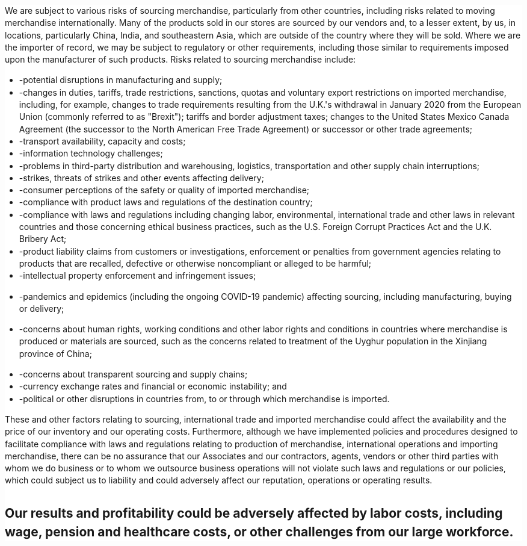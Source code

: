 <p>We are subject to various risks of sourcing merchandise, particularly from other countries, including risks related to moving merchandise internationally. Many of the products sold in our stores are sourced by our vendors and, to a lesser extent, by us, in locations, particularly China, India, and southeastern Asia, which are outside of the country where they will be sold. Where we are the importer of record, we may be subject to regulatory or other requirements, including those similar to requirements imposed upon the manufacturer of such products. Risks related to sourcing merchandise include:</p>
<ul>
<li>-potential disruptions in manufacturing and supply;</li>
<li>-changes in duties, tariffs, trade restrictions, sanctions, quotas and voluntary export restrictions on imported merchandise, including, for example, changes to trade requirements resulting from the U.K.'s withdrawal in January 2020 from the European Union (commonly referred to as "Brexit"); tariffs and border adjustment taxes; changes to the United States Mexico Canada Agreement (the successor to the North American Free Trade Agreement) or successor or other trade agreements;</li>
<li>-transport availability, capacity and costs;</li>
<li>-information technology challenges;</li>
<li>-problems in third-party distribution and warehousing, logistics, transportation and other supply chain interruptions;</li>
<li>-strikes, threats of strikes and other events affecting delivery;</li>
<li>-consumer perceptions of the safety or quality of imported merchandise;</li>
<li>-compliance with product laws and regulations of the destination country;</li>
<li>-compliance with laws and regulations including changing labor, environmental, international trade and other laws in relevant countries and those concerning ethical business practices, such as the U.S. Foreign Corrupt Practices Act and the U.K. Bribery Act;</li>
<li>-product liability claims from customers or investigations, enforcement or penalties from government agencies relating to products that are recalled, defective or otherwise noncompliant or alleged to be harmful;</li>
<li>-intellectual property enforcement and infringement issues;</li>
<li>
<p>-pandemics and epidemics (including the ongoing COVID-19 pandemic) affecting sourcing, including manufacturing, buying or delivery;</p>
</li>
<li>
<p>-concerns about human rights, working conditions and other labor rights and conditions in countries where merchandise is produced or materials are sourced, such as the concerns related to treatment of the Uyghur population in the Xinjiang province of China;</p>
</li>
<li>-concerns about transparent sourcing and supply chains;</li>
<li>-currency exchange rates and financial or economic instability; and</li>
<li>-political or other disruptions in countries from, to or through which merchandise is imported.</li>
</ul>
<p>These and other factors relating to sourcing, international trade and imported merchandise could affect the availability and the price of our inventory and our operating costs. Furthermore, although we have implemented policies and procedures designed to facilitate compliance with laws and regulations relating to production of merchandise, international operations and importing merchandise, there can be no assurance that our Associates and our contractors, agents, vendors or other third parties with whom we do business or to whom we outsource business operations will not violate such laws and regulations or our policies, which could subject us to liability and could adversely affect our reputation, operations or operating results.</p>
<h2>Our results and profitability could be adversely affected by labor costs, including wage, pension and healthcare costs, or other challenges from our large workforce.</h2>
